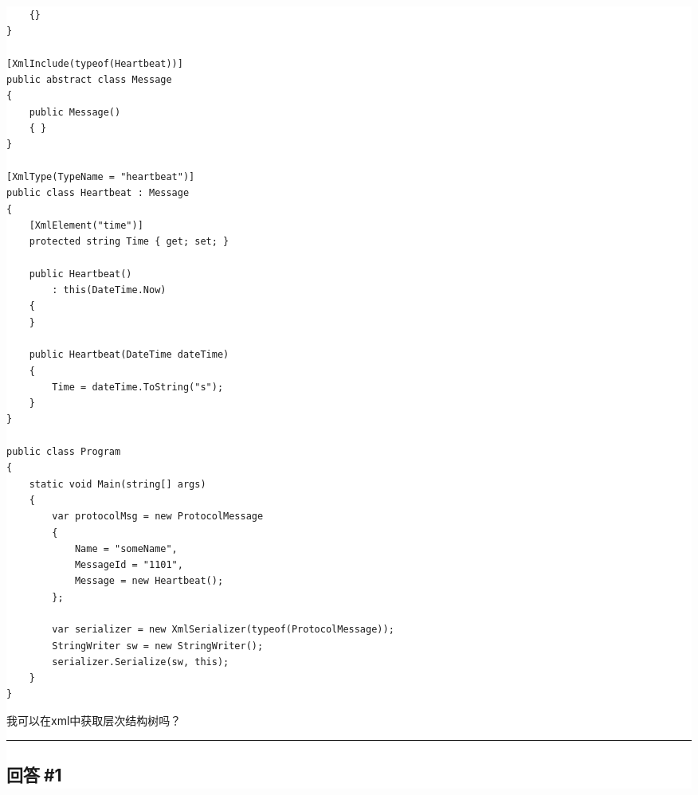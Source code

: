 ```
    {}
}

[XmlInclude(typeof(Heartbeat))]
public abstract class Message
{
    public Message()
    { }
}

[XmlType(TypeName = "heartbeat")]
public class Heartbeat : Message
{
    [XmlElement("time")]
    protected string Time { get; set; }

    public Heartbeat()
        : this(DateTime.Now)
    {
    }

    public Heartbeat(DateTime dateTime)
    {
        Time = dateTime.ToString("s");
    }
}

public class Program
{
    static void Main(string[] args)
    {
        var protocolMsg = new ProtocolMessage
        {
            Name = "someName",
            MessageId = "1101",
            Message = new Heartbeat();
        };

        var serializer = new XmlSerializer(typeof(ProtocolMessage));
        StringWriter sw = new StringWriter();
        serializer.Serialize(sw, this);
    }
} 
```

我可以在xml中获取层次结构树吗？

* * *

## 回答 #1
